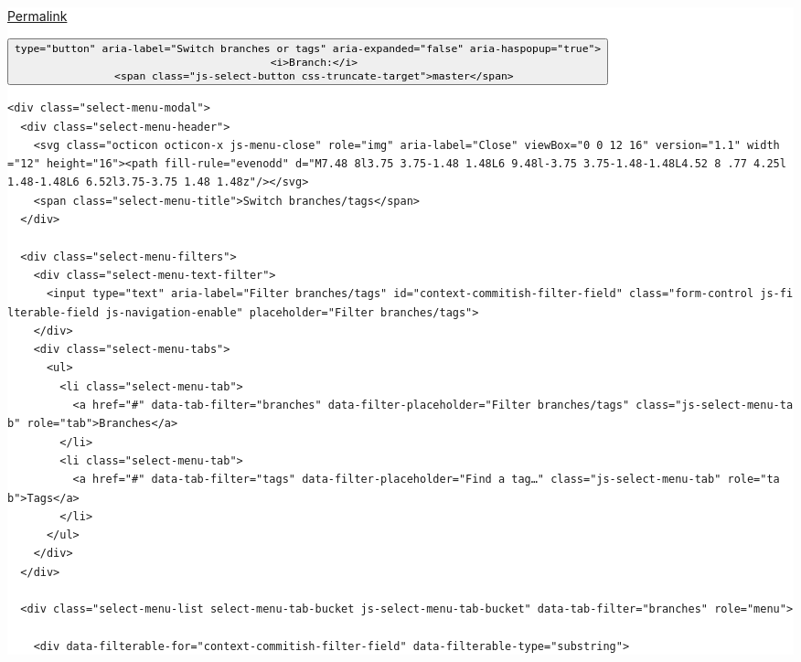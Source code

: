 </nav>


  </div>

<div class="container new-discussion-timeline experiment-repo-nav  ">
  <div class="repository-content ">

    
  <a class="d-none js-permalink-shortcut" data-hotkey="y" href="/TomLous/coursera-practical-machine-learning/blob/4ce5cef621c1209c069087938a1ad83a2424713d/project/project.md">Permalink</a>

  

  <div class="file-navigation">
    
<div class="select-menu branch-select-menu js-menu-container js-select-menu float-left">
  <button class=" btn btn-sm select-menu-button js-menu-target css-truncate" data-hotkey="w"
    
    type="button" aria-label="Switch branches or tags" aria-expanded="false" aria-haspopup="true">
      <i>Branch:</i>
      <span class="js-select-button css-truncate-target">master</span>
  </button>

  <div class="select-menu-modal-holder js-menu-content js-navigation-container" data-pjax>

    <div class="select-menu-modal">
      <div class="select-menu-header">
        <svg class="octicon octicon-x js-menu-close" role="img" aria-label="Close" viewBox="0 0 12 16" version="1.1" width="12" height="16"><path fill-rule="evenodd" d="M7.48 8l3.75 3.75-1.48 1.48L6 9.48l-3.75 3.75-1.48-1.48L4.52 8 .77 4.25l1.48-1.48L6 6.52l3.75-3.75 1.48 1.48z"/></svg>
        <span class="select-menu-title">Switch branches/tags</span>
      </div>

      <div class="select-menu-filters">
        <div class="select-menu-text-filter">
          <input type="text" aria-label="Filter branches/tags" id="context-commitish-filter-field" class="form-control js-filterable-field js-navigation-enable" placeholder="Filter branches/tags">
        </div>
        <div class="select-menu-tabs">
          <ul>
            <li class="select-menu-tab">
              <a href="#" data-tab-filter="branches" data-filter-placeholder="Filter branches/tags" class="js-select-menu-tab" role="tab">Branches</a>
            </li>
            <li class="select-menu-tab">
              <a href="#" data-tab-filter="tags" data-filter-placeholder="Find a tag…" class="js-select-menu-tab" role="tab">Tags</a>
            </li>
          </ul>
        </div>
      </div>

      <div class="select-menu-list select-menu-tab-bucket js-select-menu-tab-bucket" data-tab-filter="branches" role="menu">

        <div data-filterable-for="context-commitish-filter-field" data-filterable-type="substring">
